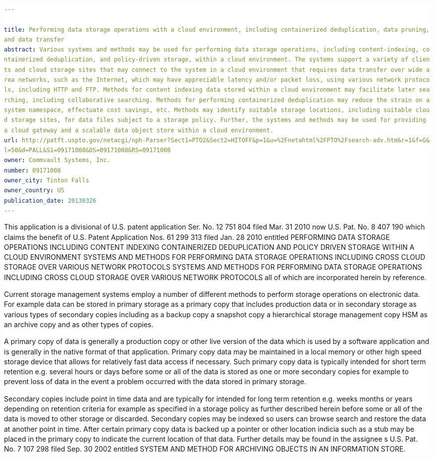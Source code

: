 ```yaml
---

title: Performing data storage operations with a cloud environment, including containerized deduplication, data pruning, and data transfer
abstract: Various systems and methods may be used for performing data storage operations, including content-indexing, containerized deduplication, and policy-driven storage, within a cloud environment. The systems support a variety of clients and cloud storage sites that may connect to the system in a cloud environment that requires data transfer over wide area networks, such as the Internet, which may have appreciable latency and/or packet loss, using various network protocols, including HTTP and FTP. Methods for content indexing data stored within a cloud environment may facilitate later searching, including collaborative searching. Methods for performing containerized deduplication may reduce the strain on a system namespace, effectuate cost savings, etc. Methods may identify suitable storage locations, including suitable cloud storage sites, for data files subject to a storage policy. Further, the systems and methods may be used for providing a cloud gateway and a scalable data object store within a cloud environment.
url: http://patft.uspto.gov/netacgi/nph-Parser?Sect1=PTO2&Sect2=HITOFF&p=1&u=%2Fnetahtml%2FPTO%2Fsearch-adv.htm&r=1&f=G&l=50&d=PALL&S1=09171008&OS=09171008&RS=09171008
owner: Commvault Systems, Inc.
number: 09171008
owner_city: Tinton Falls
owner_country: US
publication_date: 20130326
---
```

This application is a divisional of U.S. patent application Ser. No. 12 751 804 filed Mar. 31 2010 now U.S. Pat. No. 8 407 190 which claims the benefit of U.S. Patent Application Nos. 61 299 313 filed Jan. 28 2010 entitled PERFORMING DATA STORAGE OPERATIONS INCLUDING CONTENT INDEXING CONTAINERIZED DEDUPLICATION AND POLICY DRIVEN STORAGE WITHIN A CLOUD ENVIRONMENT SYSTEMS AND METHODS FOR PERFORMING DATA STORAGE OPERATIONS INCLUDING CROSS CLOUD STORAGE OVER VARIOUS NETWORK PROTOCOLS SYSTEMS AND METHODS FOR PERFORMING DATA STORAGE OPERATIONS INCLUDING CROSS CLOUD STORAGE OVER VARIOUS NETWORK PROTOCOLS all of which are incorporated herein by reference.

Current storage management systems employ a number of different methods to perform storage operations on electronic data. For example data can be stored in primary storage as a primary copy that includes production data or in secondary storage as various types of secondary copies including as a backup copy a snapshot copy a hierarchical storage management copy HSM as an archive copy and as other types of copies.

A primary copy of data is generally a production copy or other live version of the data which is used by a software application and is generally in the native format of that application. Primary copy data may be maintained in a local memory or other high speed storage device that allows for relatively fast data access if necessary. Such primary copy data is typically intended for short term retention e.g. several hours or days before some or all of the data is stored as one or more secondary copies for example to prevent loss of data in the event a problem occurred with the data stored in primary storage.

Secondary copies include point in time data and are typically for intended for long term retention e.g. weeks months or years depending on retention criteria for example as specified in a storage policy as further described herein before some or all of the data is moved to other storage or discarded. Secondary copies may be indexed so users can browse search and restore the data at another point in time. After certain primary copy data is backed up a pointer or other location indicia such as a stub may be placed in the primary copy to indicate the current location of that data. Further details may be found in the assignee s U.S. Pat. No. 7 107 298 filed Sep. 30 2002 entitled SYSTEM AND METHOD FOR ARCHIVING OBJECTS IN AN INFORMATION STORE.
